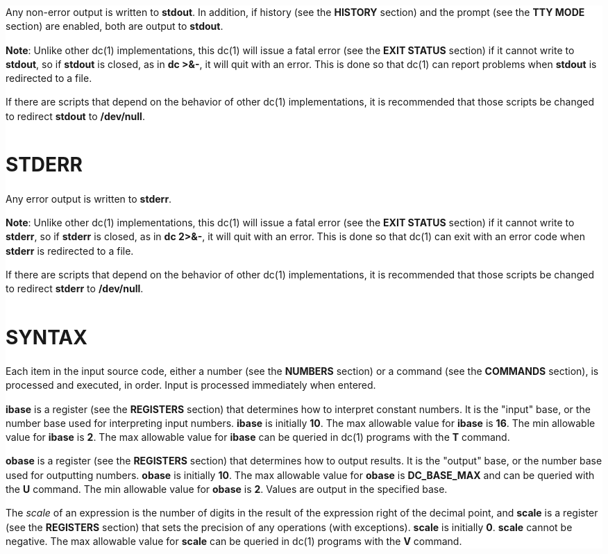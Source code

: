 Any non-error output is written to **stdout**. In addition, if history (see the
**HISTORY** section) and the prompt (see the **TTY MODE** section) are enabled,
both are output to **stdout**.

**Note**: Unlike other dc(1) implementations, this dc(1) will issue a fatal
error (see the **EXIT STATUS** section) if it cannot write to **stdout**, so if
**stdout** is closed, as in **dc <file> >&-**, it will quit with an error. This
is done so that dc(1) can report problems when **stdout** is redirected to a
file.

If there are scripts that depend on the behavior of other dc(1) implementations,
it is recommended that those scripts be changed to redirect **stdout** to
**/dev/null**.

# STDERR

Any error output is written to **stderr**.

**Note**: Unlike other dc(1) implementations, this dc(1) will issue a fatal
error (see the **EXIT STATUS** section) if it cannot write to **stderr**, so if
**stderr** is closed, as in **dc <file> 2>&-**, it will quit with an error. This
is done so that dc(1) can exit with an error code when **stderr** is redirected
to a file.

If there are scripts that depend on the behavior of other dc(1) implementations,
it is recommended that those scripts be changed to redirect **stderr** to
**/dev/null**.

# SYNTAX

Each item in the input source code, either a number (see the **NUMBERS**
section) or a command (see the **COMMANDS** section), is processed and executed,
in order. Input is processed immediately when entered.

**ibase** is a register (see the **REGISTERS** section) that determines how to
interpret constant numbers. It is the "input" base, or the number base used for
interpreting input numbers. **ibase** is initially **10**. The max allowable
value for **ibase** is **16**. The min allowable value for **ibase** is **2**.
The max allowable value for **ibase** can be queried in dc(1) programs with the
**T** command.

**obase** is a register (see the **REGISTERS** section) that determines how to
output results. It is the "output" base, or the number base used for outputting
numbers. **obase** is initially **10**. The max allowable value for **obase** is
**DC_BASE_MAX** and can be queried with the **U** command. The min allowable
value for **obase** is **2**. Values are output in the specified base.

The *scale* of an expression is the number of digits in the result of the
expression right of the decimal point, and **scale** is a register (see the
**REGISTERS** section) that sets the precision of any operations (with
exceptions). **scale** is initially **0**. **scale** cannot be negative. The max
allowable value for **scale** can be queried in dc(1) programs with the **V**
command.
